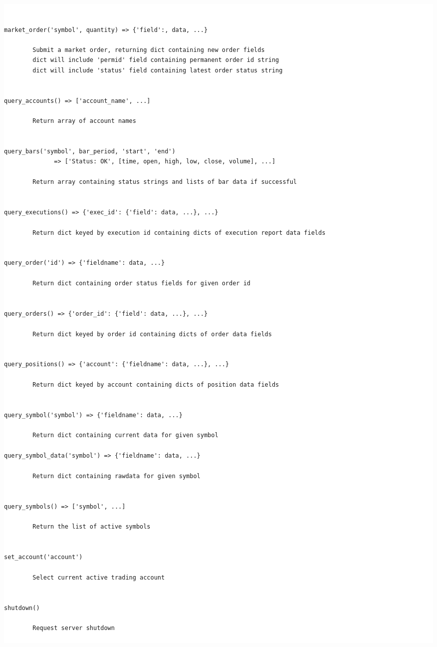 ```
        

market_order('symbol', quantity) => {'field':, data, ...}

        Submit a market order, returning dict containing new order fields
        dict will include 'permid' field containing permanent order id string
        dict will include 'status' field containing latest order status string
        

query_accounts() => ['account_name', ...]

        Return array of account names
        

query_bars('symbol', bar_period, 'start', 'end')
              => ['Status: OK', [time, open, high, low, close, volume], ...]

        Return array containing status strings and lists of bar data if successful
        

query_executions() => {'exec_id': {'field': data, ...}, ...}

        Return dict keyed by execution id containing dicts of execution report data fields
        

query_order('id') => {'fieldname': data, ...}

        Return dict containing order status fields for given order id
        

query_orders() => {'order_id': {'field': data, ...}, ...}

        Return dict keyed by order id containing dicts of order data fields
        

query_positions() => {'account': {'fieldname': data, ...}, ...}
        
        Return dict keyed by account containing dicts of position data fields
        

query_symbol('symbol') => {'fieldname': data, ...}

        Return dict containing current data for given symbol

query_symbol_data('symbol') => {'fieldname': data, ...}

        Return dict containing rawdata for given symbol
        

query_symbols() => ['symbol', ...]

        Return the list of active symbols
        

set_account('account')

        Select current active trading account
        

shutdown() 

        Request server shutdown
        
```